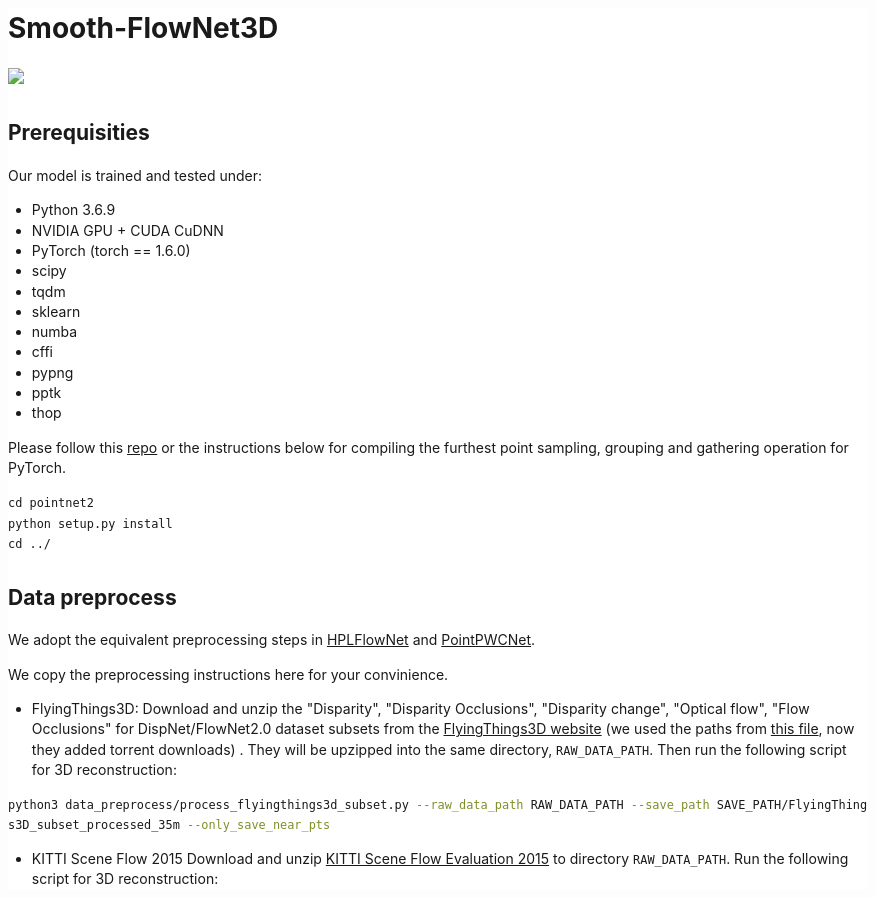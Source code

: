 # Smooth-FlowNet3D

<img src="./images/SmoothFlowNet3D_Overview.png" width=100%>

## Prerequisities
Our model is trained and tested under:
* Python 3.6.9
* NVIDIA GPU + CUDA CuDNN
* PyTorch (torch == 1.6.0)
* scipy
* tqdm
* sklearn
* numba
* cffi
* pypng
* pptk
* thop

 Please follow this [repo](https://github.com/sshaoshuai/Pointnet2.PyTorch) or the instructions below for compiling the furthest point sampling, grouping and gathering operation for PyTorch.
```
cd pointnet2
python setup.py install
cd ../
```


## Data preprocess

We adopt the equivalent preprocessing steps in [HPLFlowNet](https://web.cs.ucdavis.edu/~yjlee/projects/cvpr2019-HPLFlowNet.pdf) and [PointPWCNet](https://github.com/DylanWusee/PointPWC).

We copy the preprocessing instructions here for your convinience.

* FlyingThings3D:
Download and unzip the "Disparity", "Disparity Occlusions", "Disparity change", "Optical flow", "Flow Occlusions" for DispNet/FlowNet2.0 dataset subsets from the [FlyingThings3D website](https://lmb.informatik.uni-freiburg.de/resources/datasets/SceneFlowDatasets.en.html) (we used the paths from [this file](https://lmb.informatik.uni-freiburg.de/data/FlyingThings3D_subset/FlyingThings3D_subset_all_download_paths.txt), now they added torrent downloads)
. They will be upzipped into the same directory, `RAW_DATA_PATH`. Then run the following script for 3D reconstruction:

```bash
python3 data_preprocess/process_flyingthings3d_subset.py --raw_data_path RAW_DATA_PATH --save_path SAVE_PATH/FlyingThings3D_subset_processed_35m --only_save_near_pts
```

* KITTI Scene Flow 2015
Download and unzip [KITTI Scene Flow Evaluation 2015](http://www.cvlibs.net/download.php?file=data_scene_flow.zip) to directory `RAW_DATA_PATH`.
Run the following script for 3D reconstruction:
